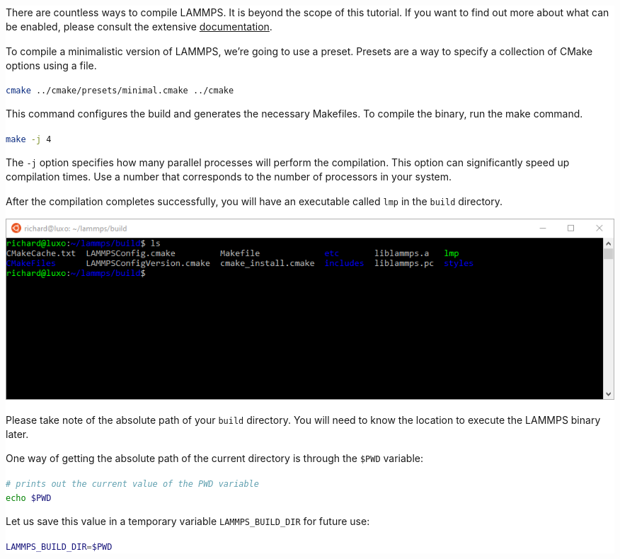 There are countless ways to compile LAMMPS. It is beyond the scope of this
tutorial. If you want to find out more about what can be enabled, please
consult the extensive
[documentation](https://lammps.sandia.gov/doc/Build_cmake.html).

To compile a minimalistic version of LAMMPS, we’re going to use a preset.
Presets are a way to specify a collection of CMake options using a file.

```bash
cmake ../cmake/presets/minimal.cmake ../cmake
```

This command configures the build and generates the necessary Makefiles. To compile the binary, run the make command.

```bash
make -j 4
```

The `-j` option specifies how many parallel processes will perform the
compilation. This option can significantly speed up compilation times. Use a
number that corresponds to the number of processors in your system.

After the compilation completes successfully, you will have an executable
called `lmp` in the `build` directory.

![Compilation result](/assets/img/lammps/wsl/compilation_result.png)

Please take note of the absolute path of your `build` directory. You will
need to know the location to execute the LAMMPS binary later.

One way of getting the absolute path of the current directory is through the
`$PWD` variable:

```bash
# prints out the current value of the PWD variable
echo $PWD
```

Let us save this value in a temporary variable `LAMMPS_BUILD_DIR` for future use:

```bash
LAMMPS_BUILD_DIR=$PWD
```
